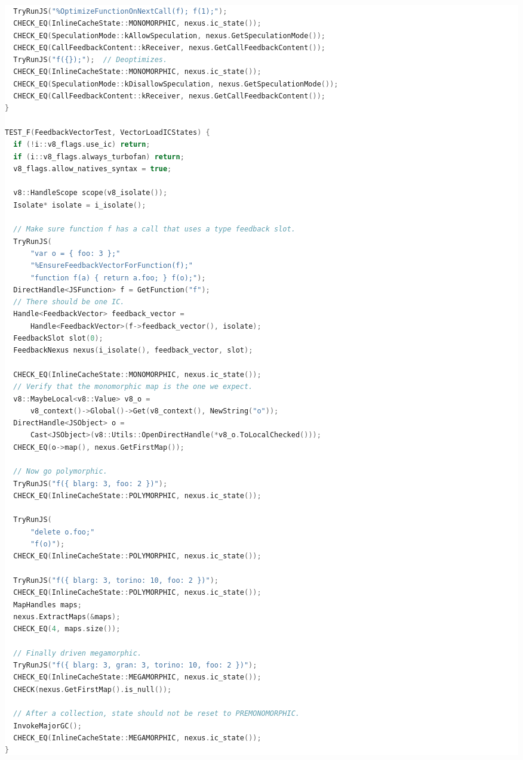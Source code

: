 ```cpp
  TryRunJS("%OptimizeFunctionOnNextCall(f); f(1);");
  CHECK_EQ(InlineCacheState::MONOMORPHIC, nexus.ic_state());
  CHECK_EQ(SpeculationMode::kAllowSpeculation, nexus.GetSpeculationMode());
  CHECK_EQ(CallFeedbackContent::kReceiver, nexus.GetCallFeedbackContent());
  TryRunJS("f({});");  // Deoptimizes.
  CHECK_EQ(InlineCacheState::MONOMORPHIC, nexus.ic_state());
  CHECK_EQ(SpeculationMode::kDisallowSpeculation, nexus.GetSpeculationMode());
  CHECK_EQ(CallFeedbackContent::kReceiver, nexus.GetCallFeedbackContent());
}

TEST_F(FeedbackVectorTest, VectorLoadICStates) {
  if (!i::v8_flags.use_ic) return;
  if (i::v8_flags.always_turbofan) return;
  v8_flags.allow_natives_syntax = true;

  v8::HandleScope scope(v8_isolate());
  Isolate* isolate = i_isolate();

  // Make sure function f has a call that uses a type feedback slot.
  TryRunJS(
      "var o = { foo: 3 };"
      "%EnsureFeedbackVectorForFunction(f);"
      "function f(a) { return a.foo; } f(o);");
  DirectHandle<JSFunction> f = GetFunction("f");
  // There should be one IC.
  Handle<FeedbackVector> feedback_vector =
      Handle<FeedbackVector>(f->feedback_vector(), isolate);
  FeedbackSlot slot(0);
  FeedbackNexus nexus(i_isolate(), feedback_vector, slot);

  CHECK_EQ(InlineCacheState::MONOMORPHIC, nexus.ic_state());
  // Verify that the monomorphic map is the one we expect.
  v8::MaybeLocal<v8::Value> v8_o =
      v8_context()->Global()->Get(v8_context(), NewString("o"));
  DirectHandle<JSObject> o =
      Cast<JSObject>(v8::Utils::OpenDirectHandle(*v8_o.ToLocalChecked()));
  CHECK_EQ(o->map(), nexus.GetFirstMap());

  // Now go polymorphic.
  TryRunJS("f({ blarg: 3, foo: 2 })");
  CHECK_EQ(InlineCacheState::POLYMORPHIC, nexus.ic_state());

  TryRunJS(
      "delete o.foo;"
      "f(o)");
  CHECK_EQ(InlineCacheState::POLYMORPHIC, nexus.ic_state());

  TryRunJS("f({ blarg: 3, torino: 10, foo: 2 })");
  CHECK_EQ(InlineCacheState::POLYMORPHIC, nexus.ic_state());
  MapHandles maps;
  nexus.ExtractMaps(&maps);
  CHECK_EQ(4, maps.size());

  // Finally driven megamorphic.
  TryRunJS("f({ blarg: 3, gran: 3, torino: 10, foo: 2 })");
  CHECK_EQ(InlineCacheState::MEGAMORPHIC, nexus.ic_state());
  CHECK(nexus.GetFirstMap().is_null());

  // After a collection, state should not be reset to PREMONOMORPHIC.
  InvokeMajorGC();
  CHECK_EQ(InlineCacheState::MEGAMORPHIC, nexus.ic_state());
}

```
